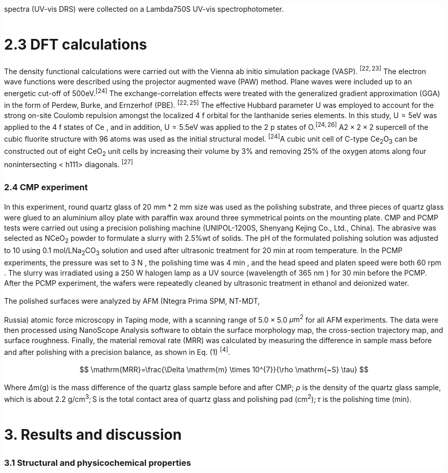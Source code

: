 spectra (UV-vis DRS) were collected on a Lambda750S UV-vis spectrophotometer.

# 2.3 DFT calculations 

The density functional calculations were carried out with the Vienna ab initio simulation package (VASP). ${ }^{[22,23]}$ The electron wave functions were described using the projector augmented wave (PAW) method. Plane waves were included up to an energetic cut-off of $500 \mathrm{eV} .{ }^{[24]}$ The exchange-correlation effects were treated with the generalized gradient approximation (GGA) in the form of Perdew, Burke, and Ernzerhof (PBE). ${ }^{[22,25]}$ The effective Hubbard parameter U was employed to account for the strong on-site Coulomb repulsion amongst the localized 4 f orbital for the lanthanide series elements. In this study, $\mathrm{U}=5 \mathrm{eV}$ was applied to the 4 f states of Ce , and in addition, $\mathrm{U}=5.5 \mathrm{eV}$ was applied to the 2 p states of $\mathrm{O} .{ }^{[24,26]} \mathrm{~A} 2 \times 2 \times 2$ supercell of the cubic fluorite structure with 96 atoms was used as the initial structural model. ${ }^{[24]} \mathrm{A}$ cubic unit cell of C-type $\mathrm{Ce}_{2} \mathrm{O}_{3}$ can be constructed out of eight $\mathrm{CeO}_{2}$ unit cells by increasing their volume by $3 \%$ and removing $25 \%$ of the oxygen atoms along four nonintersecting $<$ h111> diagonals. ${ }^{[27]}$

### 2.4 CMP experiment

In this experiment, round quartz glass of $20 \mathrm{~mm} * 2 \mathrm{~mm}$ size was used as the polishing substrate, and three pieces of quartz glass were glued to an aluminium alloy plate with paraffin wax around three symmetrical points on the mounting plate. CMP and PCMP tests were carried out using a precision polishing machine (UNIPOL-1200S, Shenyang Kejing Co., Ltd., China). The abrasive was selected as $\mathrm{NCeO}_{2}$ powder to formulate a slurry with $2.5 \% \mathrm{wt}$ of solids. The pH of the formulated polishing solution was adjusted to 10 using $0.1 \mathrm{~mol} / \mathrm{L} \mathrm{Na}_{2} \mathrm{CO}_{3}$ solution and used after ultrasonic treatment for 20 min at room temperature. In the PCMP experiments, the pressure was set to 3 N , the polishing time was 4 min , and the head speed and platen speed were both 60 rpm . The slurry was irradiated using a 250 W halogen lamp as a UV source (wavelength of 365 nm ) for 30 min before the PCMP. After the PCMP experiment, the wafers were repeatedly cleaned by ultrasonic treatment in ethanol and deionized water.

The polished surfaces were analyzed by AFM (Ntegra Prima SPM, NT-MDT,

Russia) atomic force microscopy in Taping mode, with a scanning range of $5.0 \times 5.0$ $\mu \mathrm{m}^{2}$ for all AFM experiments. The data were then processed using NanoScope Analysis software to obtain the surface morphology map, the cross-section trajectory map, and surface roughness. Finally, the material removal rate (MRR) was calculated by measuring the difference in sample mass before and after polishing with a precision balance, as shown in Eq. (1) ${ }^{[4]}$.

$$
\mathrm{MRR}=\frac{\Delta \mathrm{m} \times 10^{7}}{\rho \mathrm{~S} \tau}
$$

Where $\Delta \mathrm{m}(\mathrm{g})$ is the mass difference of the quartz glass sample before and after CMP; $\rho$ is the density of the quartz glass sample, which is about $2.2 \mathrm{~g} / \mathrm{cm}^{3} ; \mathrm{S}$ is the total contact area of quartz glass and polishing pad $\left(\mathrm{cm}^{2}\right) ; \tau$ is the polishing time (min).

# 3. Results and discussion 

### 3.1 Structural and physicochemical properties
